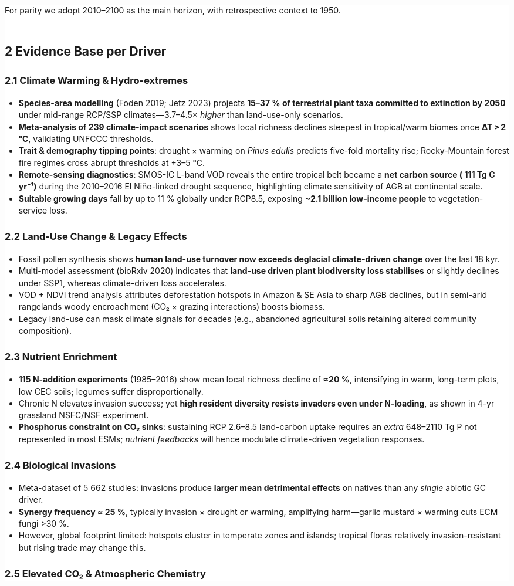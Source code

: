 For parity we adopt 2010–2100 as the main horizon, with retrospective context to 1950.

---

## 2 Evidence Base per Driver

### 2.1 Climate Warming & Hydro-extremes

* **Species-area modelling** (Foden 2019; Jetz 2023) projects **15–37 % of terrestrial plant taxa committed to extinction by 2050** under mid-range RCP/SSP climates—3.7–4.5× *higher* than land-use-only scenarios.
* **Meta-analysis of 239 climate-impact scenarios** shows local richness declines steepest in tropical/warm biomes once **∆T > 2 °C**, validating UNFCCC thresholds.
* **Trait & demography tipping points**: drought × warming on *Pinus edulis* predicts five-fold mortality rise; Rocky-Mountain forest fire regimes cross abrupt thresholds at +3–5 °C.  
* **Remote-sensing diagnostics**: SMOS-IC L-band VOD reveals the entire tropical belt became a **net carbon source ( 111 Tg C yr⁻¹)** during the 2010–2016 El Niño-linked drought sequence, highlighting climate sensitivity of AGB at continental scale.
* **Suitable growing days** fall by up to 11 % globally under RCP8.5, exposing **~2.1 billion low-income people** to vegetation-service loss.

### 2.2 Land-Use Change & Legacy Effects

* Fossil pollen synthesis shows **human land-use turnover now exceeds deglacial climate-driven change** over the last 18 kyr.
* Multi-model assessment (bioRxiv 2020) indicates that **land-use driven plant biodiversity loss stabilises** or slightly declines under SSP1, whereas climate-driven loss accelerates.
* VOD + NDVI trend analysis attributes deforestation hotspots in Amazon & SE Asia to sharp AGB declines, but in semi-arid rangelands woody encroachment (CO₂ × grazing interactions) boosts biomass.
* Legacy land-use can mask climate signals for decades (e.g., abandoned agricultural soils retaining altered community composition).

### 2.3 Nutrient Enrichment

* **115 N-addition experiments** (1985–2016) show mean local richness decline of **≈20 %**, intensifying in warm, long-term plots, low CEC soils; legumes suffer disproportionally.
* Chronic N elevates invasion success; yet **high resident diversity resists invaders even under N-loading**, as shown in 4-yr grassland NSFC/NSF experiment.
* **Phosphorus constraint on CO₂ sinks**: sustaining RCP 2.6–8.5 land-carbon uptake requires an *extra* 648–2110 Tg P not represented in most ESMs; *nutrient feedbacks* will hence modulate climate-driven vegetation responses.

### 2.4 Biological Invasions

* Meta-dataset of 5 662 studies: invasions produce **larger mean detrimental effects** on natives than any *single* abiotic GC driver.
* **Synergy frequency ≈ 25 %**, typically invasion × drought or warming, amplifying harm—garlic mustard × warming cuts ECM fungi >30 %.
* However, global footprint limited: hotspots cluster in temperate zones and islands; tropical floras relatively invasion-resistant but rising trade may change this.

### 2.5 Elevated CO₂ & Atmospheric Chemistry
